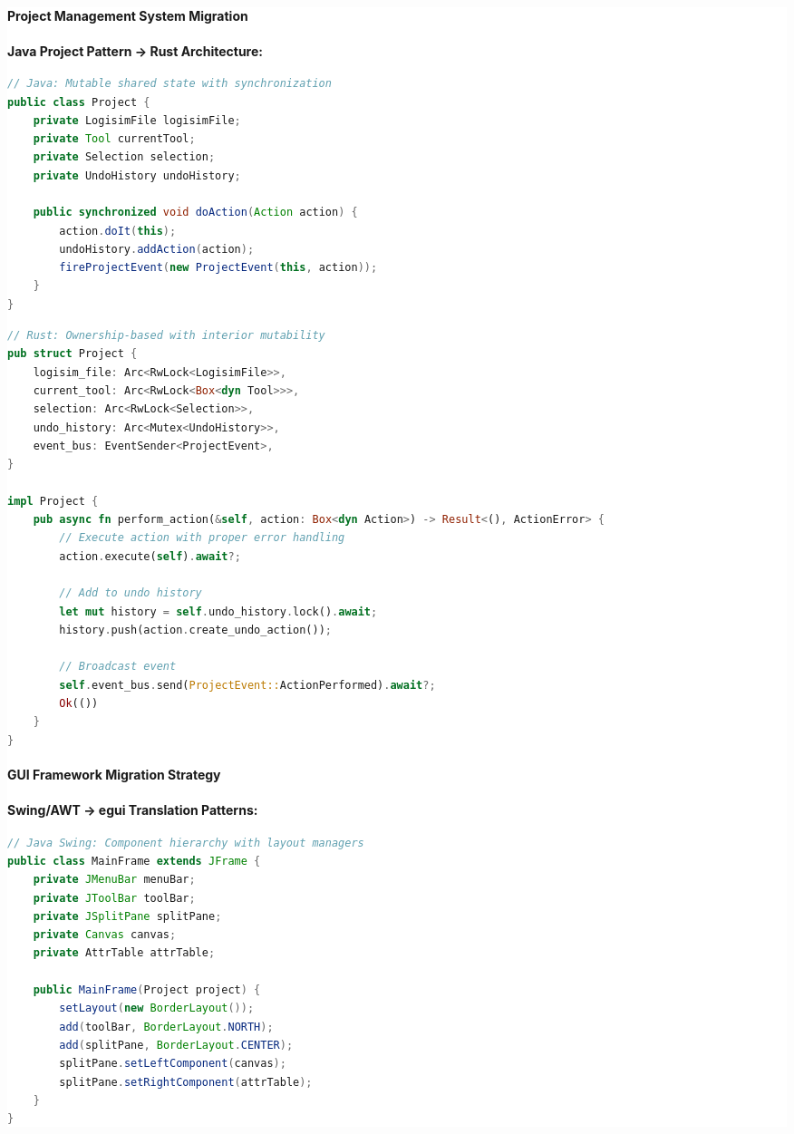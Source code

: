 #### Project Management System Migration

**Java Project Pattern → Rust Architecture:**
```java
// Java: Mutable shared state with synchronization
public class Project {
    private LogisimFile logisimFile;
    private Tool currentTool;
    private Selection selection;
    private UndoHistory undoHistory;
    
    public synchronized void doAction(Action action) {
        action.doIt(this);
        undoHistory.addAction(action);
        fireProjectEvent(new ProjectEvent(this, action));
    }
}
```

```rust
// Rust: Ownership-based with interior mutability
pub struct Project {
    logisim_file: Arc<RwLock<LogisimFile>>,
    current_tool: Arc<RwLock<Box<dyn Tool>>>,
    selection: Arc<RwLock<Selection>>,
    undo_history: Arc<Mutex<UndoHistory>>,
    event_bus: EventSender<ProjectEvent>,
}

impl Project {
    pub async fn perform_action(&self, action: Box<dyn Action>) -> Result<(), ActionError> {
        // Execute action with proper error handling
        action.execute(self).await?;
        
        // Add to undo history
        let mut history = self.undo_history.lock().await;
        history.push(action.create_undo_action());
        
        // Broadcast event
        self.event_bus.send(ProjectEvent::ActionPerformed).await?;
        Ok(())
    }
}
```

#### GUI Framework Migration Strategy

**Swing/AWT → egui Translation Patterns:**

```java
// Java Swing: Component hierarchy with layout managers
public class MainFrame extends JFrame {
    private JMenuBar menuBar;
    private JToolBar toolBar;
    private JSplitPane splitPane;
    private Canvas canvas;
    private AttrTable attrTable;
    
    public MainFrame(Project project) {
        setLayout(new BorderLayout());
        add(toolBar, BorderLayout.NORTH);
        add(splitPane, BorderLayout.CENTER);
        splitPane.setLeftComponent(canvas);
        splitPane.setRightComponent(attrTable);
    }
}
```